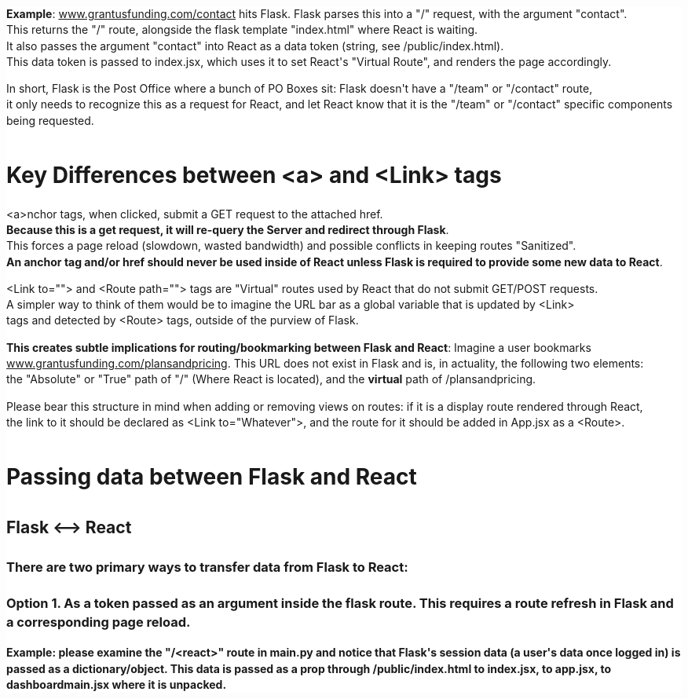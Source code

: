 **Example**: www.grantusfunding.com/contact hits Flask. Flask parses this into a "/" request, with the argument "contact".  
This returns the "/" route, alongside the flask template "index.html" where React is waiting.  
It also passes the argument "contact" into React as a data token (string, see /public/index.html).  
This data token is passed to index.jsx, which uses it to set React's "Virtual Route", and renders the page accordingly.  

In short, Flask is the Post Office where a bunch of PO Boxes sit: Flask doesn't have a "/team" or "/contact" route,  
it only needs to recognize this as a request for React, and let React know that it is the "/team" or "/contact" 
specific components being requested.  

# Key Differences between \<a> and \<Link> tags

\<a>nchor tags, when clicked, submit a GET request to the attached href.  
**Because this is a get request, it will re-query the Server and redirect through Flask**.  
This forces a page reload (slowdown, wasted bandwidth) and possible conflicts in keeping routes "Sanitized".  
**An anchor tag and/or href should never be used inside of React unless Flask is required to provide some new data to React**.

\<Link to=""> and \<Route path=""> tags are "Virtual" routes used by React that do not submit GET/POST requests.  
A simpler way to think of them would be to imagine the URL bar as a global variable that is updated by \<Link>  
tags and detected by \<Route> tags, outside of the purview of Flask.

**This creates subtle implications for routing/bookmarking between Flask and React**:
Imagine a user bookmarks www.grantusfunding.com/plansandpricing. This URL does not exist in Flask and is, in actuality, the following two elements:  
the "Absolute" or "True" path of "/" (Where React is located), and the **virtual** path of /plansandpricing.  

Please bear this structure in mind when adding or removing views on routes: if it is a display route rendered through React,  
the link to it should be declared as \<Link to="Whatever">, and the route for it should be added in App.jsx as a \<Route>.  

# Passing data between Flask and React

## Flask <--> React
### There are two primary ways to transfer data from Flask to React:   

### Option 1. As a token passed as an argument inside the flask route. This requires a route refresh in Flask and a corresponding page reload.

**Example: please examine the "/\<react\>" route in main.py and notice that Flask's session data (a user's data once logged in) is passed as a dictionary/object. This data is passed as a prop through /public/index.html to index.jsx, to app.jsx, to dashboardmain.jsx where it is unpacked.**
